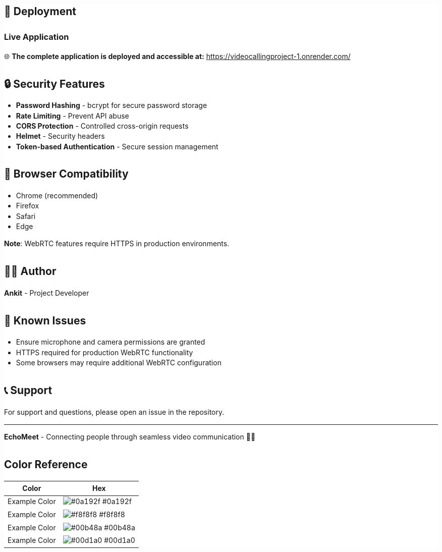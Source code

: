 ## 🚀 Deployment

### Live Application
🌐 **The complete application is deployed and accessible at:**
https://videocallingproject-1.onrender.com/

## 🔒 Security Features

- **Password Hashing** - bcrypt for secure password storage
- **Rate Limiting** - Prevent API abuse
- **CORS Protection** - Controlled cross-origin requests
- **Helmet** - Security headers
- **Token-based Authentication** - Secure session management

## 📱 Browser Compatibility

- Chrome (recommended)
- Firefox
- Safari
- Edge

**Note**: WebRTC features require HTTPS in production environments.



## 👨‍💻 Author

**Ankit** - Project Developer

## 🐛 Known Issues

- Ensure microphone and camera permissions are granted
- HTTPS required for production WebRTC functionality
- Some browsers may require additional WebRTC configuration

## 📞 Support

For support and questions, please open an issue in the repository.

---

**EchoMeet** - Connecting people through seamless video communication 🎥✨
## Color Reference

| Color             | Hex                                                                |
| ----------------- | ------------------------------------------------------------------ |
| Example Color | ![#0a192f](https://via.placeholder.com/10/0a192f?text=+) #0a192f |
| Example Color | ![#f8f8f8](https://via.placeholder.com/10/f8f8f8?text=+) #f8f8f8 |
| Example Color | ![#00b48a](https://via.placeholder.com/10/00b48a?text=+) #00b48a |
| Example Color | ![#00d1a0](https://via.placeholder.com/10/00b48a?text=+) #00d1a0 |


